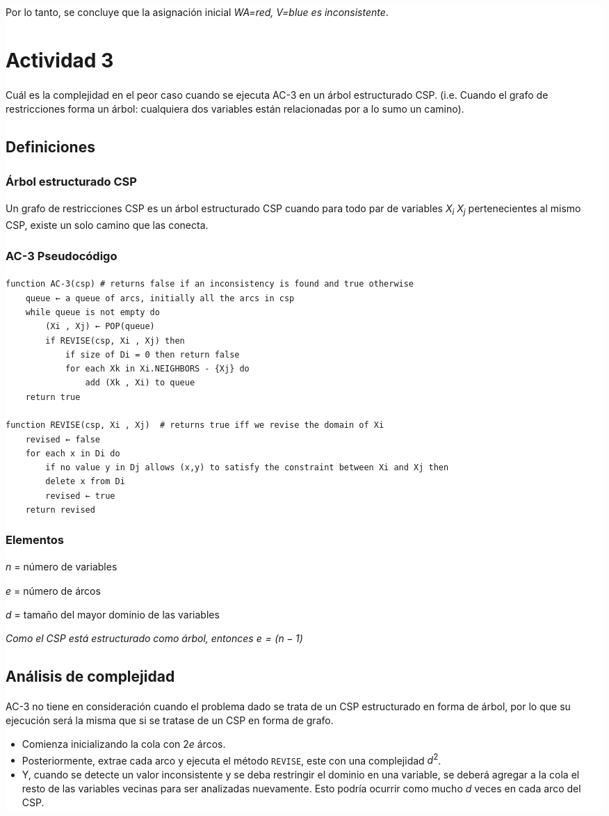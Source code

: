 
Por lo tanto, se concluye que la asignación inicial *WA=red, V=blue es inconsistente*.

# Actividad 3
Cuál es la complejidad en el peor caso cuando se ejecuta AC-3 en un árbol estructurado CSP. (i.e. Cuando el grafo de restricciones forma un árbol: cualquiera dos variables están relacionadas por a lo sumo un camino).

## Definiciones

### Árbol estructurado CSP
Un grafo de restricciones CSP es un árbol estructurado CSP cuando para todo par de variables $X_i$ $X_j$ pertenecientes al mismo CSP, existe un solo camino que las conecta.

### AC-3 Pseudocódigo
```
function AC-3(csp) # returns false if an inconsistency is found and true otherwise
	queue ← a queue of arcs, initially all the arcs in csp
	while queue is not empty do
		(Xi , Xj) ← POP(queue)
		if REVISE(csp, Xi , Xj) then
			if size of Di = 0 then return false
			for each Xk in Xi.NEIGHBORS - {Xj} do
				add (Xk , Xi) to queue
	return true

function REVISE(csp, Xi , Xj)  # returns true iff we revise the domain of Xi
	revised ← false
	for each x in Di do
		if no value y in Dj allows (x,y) to satisfy the constraint between Xi and Xj then
		delete x from Di
		revised ← true
	return revised
```

### Elementos

$n$ = número de variables

$e$ = número de árcos

$d$ = tamaño del mayor dominio de las variables

*Como el CSP está estructurado como árbol, entonces $e=(n-1)$*

## Análisis de complejidad
AC-3 no tiene en consideración cuando el problema dado se trata de un CSP estructurado en forma de árbol, por lo que su ejecución será la misma que si se tratase de un CSP en forma de grafo.

- Comienza inicializando la cola con $2e$ árcos.
- Posteriormente, extrae cada arco y ejecuta el método `REVISE`, este con una complejidad $d^2$.
- Y, cuando se detecte un valor inconsistente y se deba restringir el dominio en una variable, se deberá agregar a la cola el resto de las variables vecinas para ser analizadas nuevamente. Esto podría ocurrir como mucho $d$ veces en cada arco del CSP.
